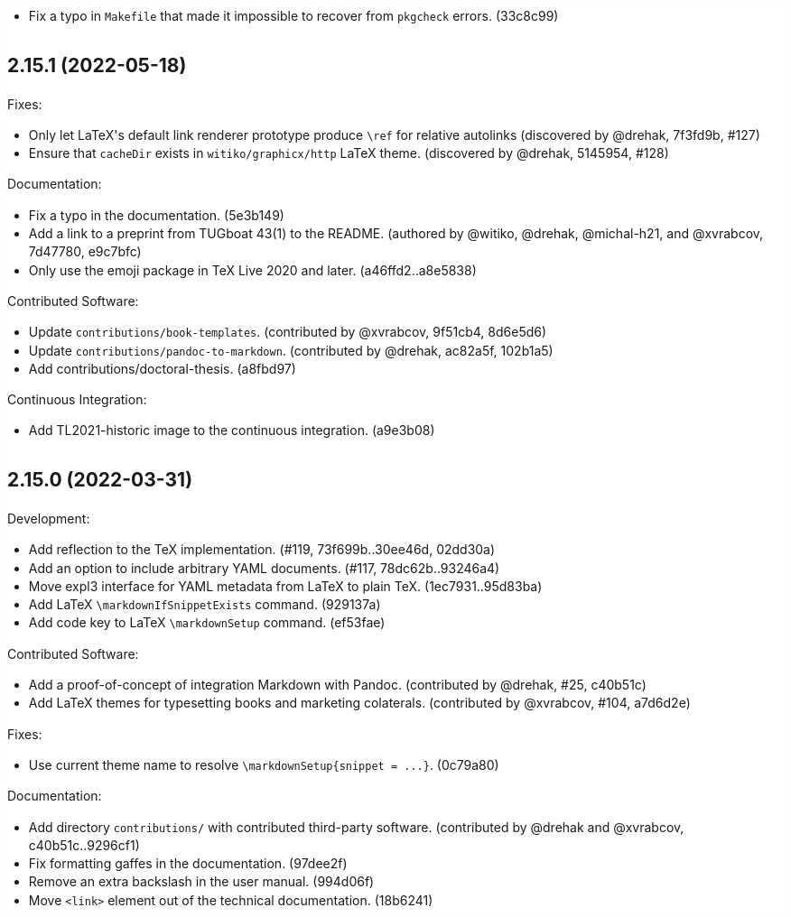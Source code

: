 - Fix a typo in `Makefile` that made it impossible to recover from `pkgcheck`
  errors. (33c8c99)

## 2.15.1 (2022-05-18)

Fixes:

- Only let LaTeX's default link renderer prototype produce `\ref` for relative
  autolinks (discovered by @drehak, 7f3fd9b, #127)
- Ensure that `cacheDir` exists in `witiko/graphicx/http` LaTeX theme.
  (discovered by @drehak, 5145954, #128)

Documentation:

- Fix a typo in the documentation. (5e3b149)
- Add a link to a preprint from TUGboat 43(1) to the README. (authored by
  @witiko, @drehak, @michal-h21, and @xvrabcov, 7d47780, e9c7bfc)
- Only use the emoji package in TeX Live 2020 and later. (a46ffd2..a8e5838)

Contributed Software:

- Update `contributions/book-templates`. (contributed by @xvrabcov, 9f51cb4,
  8d6e5d6)
- Update `contributions/pandoc-to-markdown`. (contributed by @drehak, ac82a5f,
  102b1a5)
- Add contributions/doctoral-thesis. (a8fbd97)

Continuous Integration:

- Add TL2021-historic image to the continuous integration. (a9e3b08)

## 2.15.0 (2022-03-31)

Development:

- Add reflection to the TeX implementation. (#119, 73f699b..30ee46d, 02dd30a)
- Add an option to include arbitrary YAML documents. (#117, 78dc62b..93246a4)
- Move expl3 interface for YAML metadata from LaTeX to plain TeX.
  (1ec7931..95d83ba)
- Add LaTeX `\markdownIfSnippetExists` command. (929137a)
- Add code key to LaTeX `\markdownSetup` command. (ef53fae)

Contributed Software:

- Add a proof-of-concept of integration Markdown with Pandoc. (contributed by
  @drehak, #25, c40b51c)
- Add LaTeX themes for typesetting books and marketing colaterals. (contributed
  by @xvrabcov, #104, a7d6d2e)

Fixes:

- Use current theme name to resolve `\markdownSetup{snippet = ...}`. (0c79a80)

Documentation:

- Add directory `contributions/` with contributed third-party software.
  (contributed by @drehak and @xvrabcov, c40b51c..9296cf1)
- Fix formatting gaffes in the documentation. (97dee2f)
- Remove an extra backslash in the user manual. (994d06f)
- Move `<link>` element out of the technical documentation. (18b6241)
